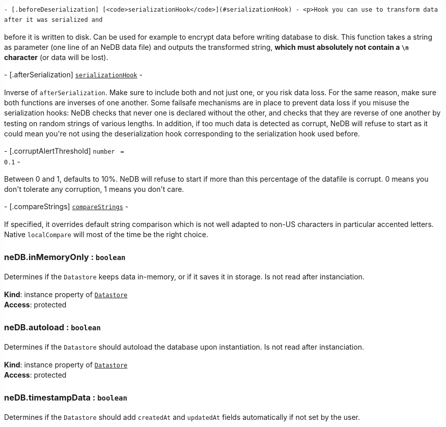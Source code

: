     - [.beforeDeserialization] [<code>serializationHook</code>](#serializationHook) - <p>Hook you can use to transform data after it was serialized and
before it is written to disk. Can be used for example to encrypt data before writing database to disk. This
function takes a string as parameter (one line of an NeDB data file) and outputs the transformed string, <strong>which
must absolutely not contain a <code>\n</code> character</strong> (or data will be lost).</p>
    - [.afterSerialization] [<code>serializationHook</code>](#serializationHook) - <p>Inverse of <code>afterSerialization</code>. Make sure to include both and not
just one, or you risk data loss. For the same reason, make sure both functions are inverses of one another. Some
failsafe mechanisms are in place to prevent data loss if you misuse the serialization hooks: NeDB checks that never
one is declared without the other, and checks that they are reverse of one another by testing on random strings of
various lengths. In addition, if too much data is detected as corrupt, NeDB will refuse to start as it could mean
you're not using the deserialization hook corresponding to the serialization hook used before.</p>
    - [.corruptAlertThreshold] <code>number</code> <code> = 0.1</code> - <p>Between 0 and 1, defaults to 10%. NeDB will refuse to start
if more than this percentage of the datafile is corrupt. 0 means you don't tolerate any corruption, 1 means you
don't care.</p>
    - [.compareStrings] [<code>compareStrings</code>](#compareStrings) - <p>If specified, it overrides default string comparison which is not
well adapted to non-US characters in particular accented letters. Native <code>localCompare</code> will most of the time be
the right choice.</p>

<a name="Datastore+inMemoryOnly"></a>

### neDB.inMemoryOnly : <code>boolean</code>
<p>Determines if the <code>Datastore</code> keeps data in-memory, or if it saves it in storage. Is not read after
instanciation.</p>

**Kind**: instance property of [<code>Datastore</code>](#Datastore)  
**Access**: protected  
<a name="Datastore+autoload"></a>

### neDB.autoload : <code>boolean</code>
<p>Determines if the <code>Datastore</code> should autoload the database upon instantiation. Is not read after instanciation.</p>

**Kind**: instance property of [<code>Datastore</code>](#Datastore)  
**Access**: protected  
<a name="Datastore+timestampData"></a>

### neDB.timestampData : <code>boolean</code>
<p>Determines if the <code>Datastore</code> should add <code>createdAt</code> and <code>updatedAt</code> fields automatically if not set by the user.</p>
